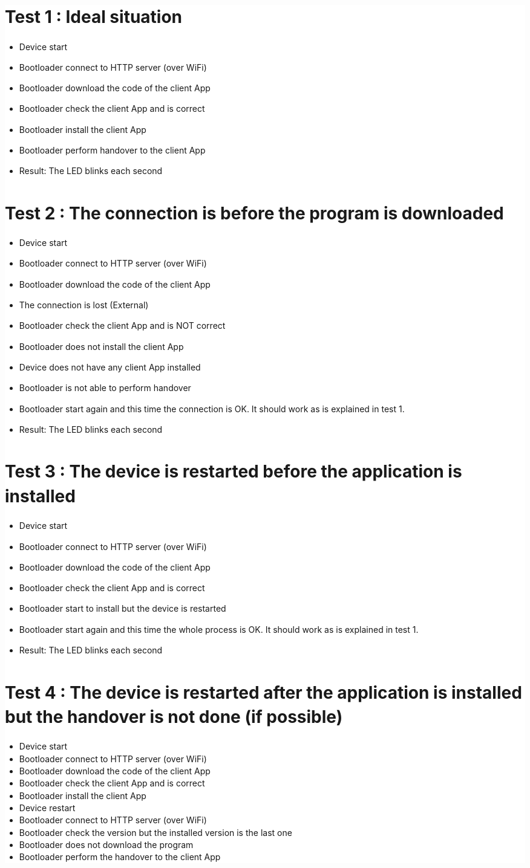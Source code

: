 
# Test 1 : Ideal situation

- Device start
- Bootloader connect to HTTP server (over WiFi)
- Bootloader download the code of the client App
- Bootloader check the client App and is correct
- Bootloader install the client App
- Bootloader perform handover to the client App

- Result: The LED blinks each second

# Test 2 : The connection is before the program is downloaded

- Device start
- Bootloader connect to HTTP server (over WiFi)
- Bootloader download the code of the client App
- The connection is lost (External)
- Bootloader check the client App and is NOT correct
- Bootloader does not install the client App
- Device does not have any client App installed
- Bootloader is not able to perform handover
- Bootloader start again and this time the connection is OK. It should work as is explained in test 1. 

- Result: The LED blinks each second

# Test 3 : The device is restarted before the application is installed

- Device start
- Bootloader connect to HTTP server (over WiFi)
- Bootloader download the code of the client App
- Bootloader check the client App and is correct
- Bootloader start to install but the device is restarted
- Bootloader start again and this time the whole process is OK. It should work as is explained in test 1.

- Result: The LED blinks each second

# Test 4 : The device is restarted after the application is installed but the handover is not done (if possible)

- Device start
- Bootloader connect to HTTP server (over WiFi)
- Bootloader download the code of the client App
- Bootloader check the client App and is correct
- Bootloader install the client App
- Device restart
- Bootloader connect to HTTP server (over WiFi)
- Bootloader check the version but the installed version is the last one
- Bootloader does not download the program
- Bootloader perform the handover to the client App
